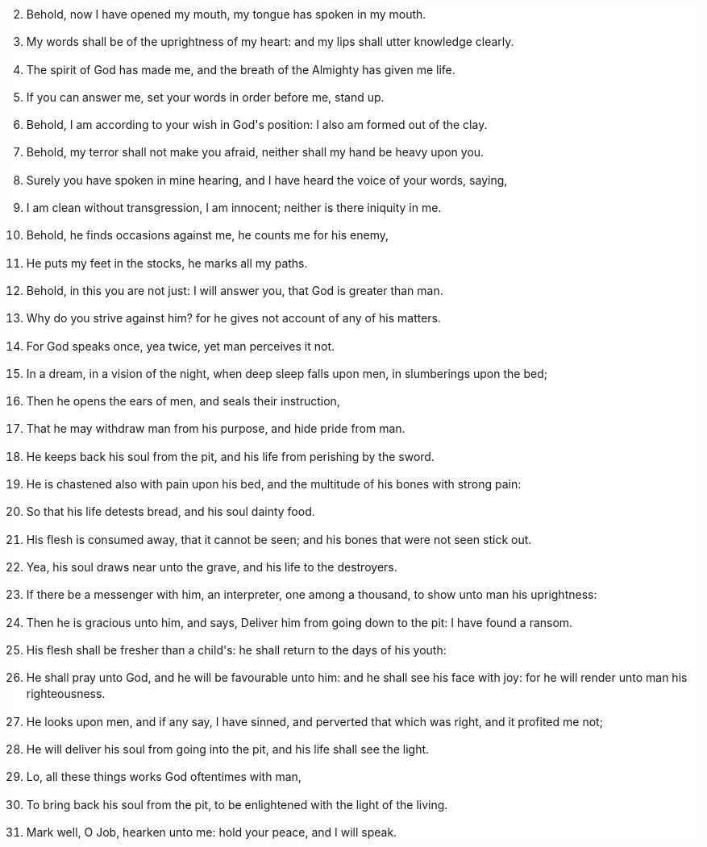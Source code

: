 2. Behold, now I have opened my mouth, my tongue has spoken in my mouth.

3. My words shall be of the uprightness of my heart: and my lips shall utter knowledge clearly.

4. The spirit of God has made me, and the breath of the Almighty has given me life.

5. If you can answer me, set your words in order before me, stand up.

6. Behold, I am according to your wish in God's position: I also am formed out of the clay.

7. Behold, my terror shall not make you afraid, neither shall my hand be heavy upon you.

8. Surely you have spoken in mine hearing, and I have heard the voice of your words, saying,

9. I am clean without transgression, I am innocent; neither is there iniquity in me.

10. Behold, he finds occasions against me, he counts me for his enemy,

11. He puts my feet in the stocks, he marks all my paths.

12. Behold, in this you are not just: I will answer you, that God is greater than man.

13. Why do you strive against him? for he gives not account of any of his matters.

14. For God speaks once, yea twice, yet man perceives it not.

15. In a dream, in a vision of the night, when deep sleep falls upon men, in slumberings upon the bed;

16. Then he opens the ears of men, and seals their instruction,

17. That he may withdraw man from his purpose, and hide pride from man.

18. He keeps back his soul from the pit, and his life from perishing by the sword.

19. He is chastened also with pain upon his bed, and the multitude of his bones with strong pain:

20. So that his life detests bread, and his soul dainty food.

21. His flesh is consumed away, that it cannot be seen; and his bones that were not seen stick out.

22. Yea, his soul draws near unto the grave, and his life to the destroyers.

23. If there be a messenger with him, an interpreter, one among a thousand, to show unto man his uprightness:

24. Then he is gracious unto him, and says, Deliver him from going down to the pit: I have found a ransom.

25. His flesh shall be fresher than a child's: he shall return to the days of his youth:

26. He shall pray unto God, and he will be favourable unto him: and he shall see his face with joy: for he will render unto man his righteousness.

27. He looks upon men, and if any say, I have sinned, and perverted that which was right, and it profited me not;

28. He will deliver his soul from going into the pit, and his life shall see the light.

29. Lo, all these things works God oftentimes with man,

30. To bring back his soul from the pit, to be enlightened with the light of the living.

31. Mark well, O Job, hearken unto me: hold your peace, and I will speak.
